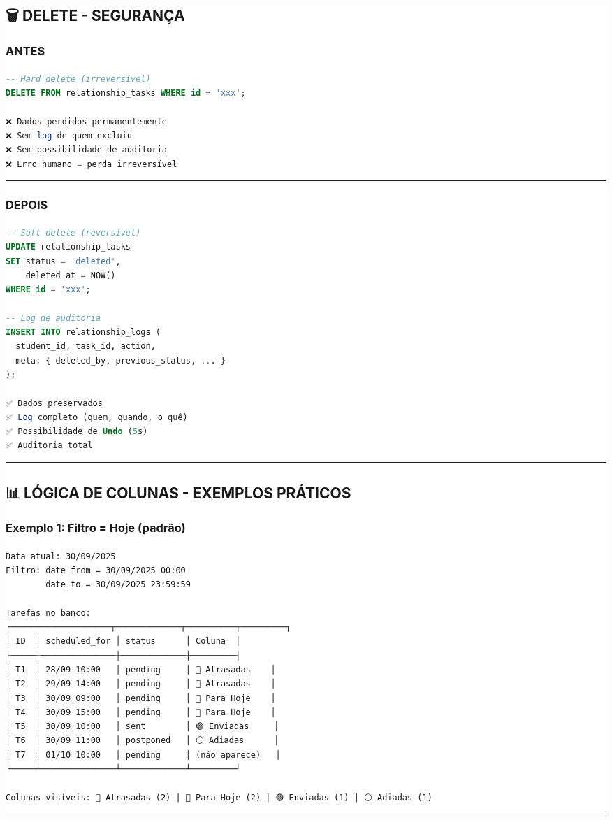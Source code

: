 ## 🗑️ DELETE - SEGURANÇA

### **ANTES**

```sql
-- Hard delete (irreversível)
DELETE FROM relationship_tasks WHERE id = 'xxx';

❌ Dados perdidos permanentemente
❌ Sem log de quem excluiu
❌ Sem possibilidade de auditoria
❌ Erro humano = perda irreversível
```

---

### **DEPOIS**

```sql
-- Soft delete (reversível)
UPDATE relationship_tasks 
SET status = 'deleted', 
    deleted_at = NOW() 
WHERE id = 'xxx';

-- Log de auditoria
INSERT INTO relationship_logs (
  student_id, task_id, action, 
  meta: { deleted_by, previous_status, ... }
);

✅ Dados preservados
✅ Log completo (quem, quando, o quê)
✅ Possibilidade de Undo (5s)
✅ Auditoria total
```

---

## 📊 LÓGICA DE COLUNAS - EXEMPLOS PRÁTICOS

### **Exemplo 1: Filtro = Hoje (padrão)**

```
Data atual: 30/09/2025
Filtro: date_from = 30/09/2025 00:00
        date_to = 30/09/2025 23:59:59

Tarefas no banco:
┌────────────────────┬─────────────┬──────────┬─────────┐
│ ID  │ scheduled_for │ status      │ Coluna  │
├─────┼───────────────┼─────────────┼─────────┤
│ T1  │ 28/09 10:00   │ pending     │ 🔴 Atrasadas    │
│ T2  │ 29/09 14:00   │ pending     │ 🔴 Atrasadas    │
│ T3  │ 30/09 09:00   │ pending     │ 🔵 Para Hoje    │
│ T4  │ 30/09 15:00   │ pending     │ 🔵 Para Hoje    │
│ T5  │ 30/09 10:00   │ sent        │ 🟢 Enviadas     │
│ T6  │ 30/09 11:00   │ postponed   │ ⚪ Adiadas      │
│ T7  │ 01/10 10:00   │ pending     │ (não aparece)   │
└─────┴───────────────┴─────────────┴─────────┘

Colunas visíveis: 🔴 Atrasadas (2) | 🔵 Para Hoje (2) | 🟢 Enviadas (1) | ⚪ Adiadas (1)
```

---